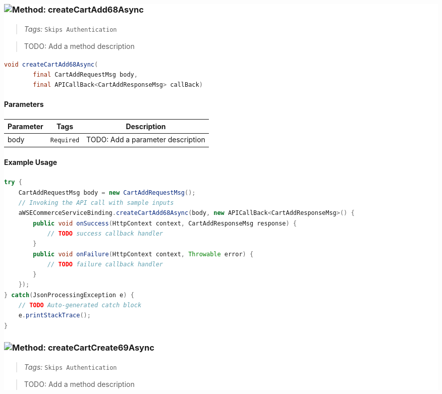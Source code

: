 ```java
```


### <a name="create_cart_add68_async"></a>![Method: ](https://apidocs.io/img/method.png "com.amazon.webservices.controllers.AWSECommerceServiceBindingController.createCartAdd68Async") createCartAdd68Async

> *Tags:*  ``` Skips Authentication ``` 

> TODO: Add a method description


```java
void createCartAdd68Async(
        final CartAddRequestMsg body,
        final APICallBack<CartAddResponseMsg> callBack)
```

#### Parameters

| Parameter | Tags | Description |
|-----------|------|-------------|
| body |  ``` Required ```  | TODO: Add a parameter description |


#### Example Usage

```java
try {
    CartAddRequestMsg body = new CartAddRequestMsg();
    // Invoking the API call with sample inputs
    aWSECommerceServiceBinding.createCartAdd68Async(body, new APICallBack<CartAddResponseMsg>() {
        public void onSuccess(HttpContext context, CartAddResponseMsg response) {
            // TODO success callback handler
        }
        public void onFailure(HttpContext context, Throwable error) {
            // TODO failure callback handler
        }
    });
} catch(JsonProcessingException e) {
    // TODO Auto-generated catch block
    e.printStackTrace();
}
```


### <a name="create_cart_create69_async"></a>![Method: ](https://apidocs.io/img/method.png "com.amazon.webservices.controllers.AWSECommerceServiceBindingController.createCartCreate69Async") createCartCreate69Async

> *Tags:*  ``` Skips Authentication ``` 

> TODO: Add a method description
